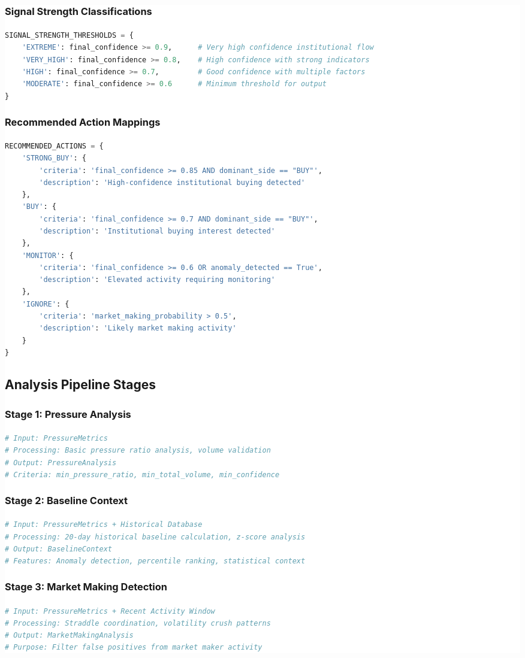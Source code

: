 ### **Signal Strength Classifications**
```python
SIGNAL_STRENGTH_THRESHOLDS = {
    'EXTREME': final_confidence >= 0.9,      # Very high confidence institutional flow
    'VERY_HIGH': final_confidence >= 0.8,    # High confidence with strong indicators
    'HIGH': final_confidence >= 0.7,         # Good confidence with multiple factors
    'MODERATE': final_confidence >= 0.6      # Minimum threshold for output
}
```

### **Recommended Action Mappings**
```python
RECOMMENDED_ACTIONS = {
    'STRONG_BUY': {
        'criteria': 'final_confidence >= 0.85 AND dominant_side == "BUY"',
        'description': 'High-confidence institutional buying detected'
    },
    'BUY': {
        'criteria': 'final_confidence >= 0.7 AND dominant_side == "BUY"',
        'description': 'Institutional buying interest detected'
    },
    'MONITOR': {
        'criteria': 'final_confidence >= 0.6 OR anomaly_detected == True',
        'description': 'Elevated activity requiring monitoring'
    },
    'IGNORE': {
        'criteria': 'market_making_probability > 0.5',
        'description': 'Likely market making activity'
    }
}
```

## Analysis Pipeline Stages

### **Stage 1: Pressure Analysis**
```python
# Input: PressureMetrics
# Processing: Basic pressure ratio analysis, volume validation
# Output: PressureAnalysis
# Criteria: min_pressure_ratio, min_total_volume, min_confidence
```

### **Stage 2: Baseline Context**
```python
# Input: PressureMetrics + Historical Database
# Processing: 20-day historical baseline calculation, z-score analysis
# Output: BaselineContext
# Features: Anomaly detection, percentile ranking, statistical context
```

### **Stage 3: Market Making Detection**
```python
# Input: PressureMetrics + Recent Activity Window
# Processing: Straddle coordination, volatility crush patterns
# Output: MarketMakingAnalysis
# Purpose: Filter false positives from market maker activity
```
